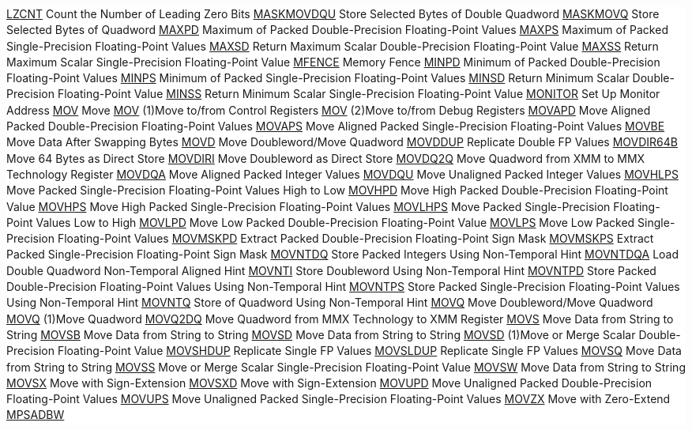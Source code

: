 [LZCNT](https://www.felixcloutier.com/x86/LZCNT.html) Count the Number of Leading Zero Bits [MASKMOVDQU](https://www.felixcloutier.com/x86/MASKMOVDQU.html) Store Selected Bytes of Double Quadword [MASKMOVQ](https://www.felixcloutier.com/x86/MASKMOVQ.html) Store Selected Bytes of Quadword [MAXPD](https://www.felixcloutier.com/x86/MAXPD.html) Maximum of Packed Double-Precision Floating-Point Values [MAXPS](https://www.felixcloutier.com/x86/MAXPS.html) Maximum of Packed Single-Precision Floating-Point Values [MAXSD](https://www.felixcloutier.com/x86/MAXSD.html) Return Maximum Scalar Double-Precision Floating-Point Value [MAXSS](https://www.felixcloutier.com/x86/MAXSS.html) Return Maximum Scalar Single-Precision Floating-Point Value [MFENCE](https://www.felixcloutier.com/x86/MFENCE.html) Memory Fence [MINPD](https://www.felixcloutier.com/x86/MINPD.html) Minimum of Packed Double-Precision Floating-Point Values [MINPS](https://www.felixcloutier.com/x86/MINPS.html) Minimum of Packed Single-Precision Floating-Point Values [MINSD](https://www.felixcloutier.com/x86/MINSD.html) Return Minimum Scalar Double-Precision Floating-Point Value [MINSS](https://www.felixcloutier.com/x86/MINSS.html) Return Minimum Scalar Single-Precision Floating-Point Value [MONITOR](https://www.felixcloutier.com/x86/MONITOR.html) Set Up Monitor Address [MOV](https://www.felixcloutier.com/x86/MOV.html) Move [MOV](https://www.felixcloutier.com/x86/MOV-1.html) (1)Move to/from Control Registers [MOV](https://www.felixcloutier.com/x86/MOV-2.html) (2)Move to/from Debug Registers [MOVAPD](https://www.felixcloutier.com/x86/MOVAPD.html) Move Aligned Packed Double-Precision Floating-Point Values [MOVAPS](https://www.felixcloutier.com/x86/MOVAPS.html) Move Aligned Packed Single-Precision Floating-Point Values [MOVBE](https://www.felixcloutier.com/x86/MOVBE.html) Move Data After Swapping Bytes [MOVD](https://www.felixcloutier.com/x86/MOVD:MOVQ.html) Move Doubleword/Move Quadword [MOVDDUP](https://www.felixcloutier.com/x86/MOVDDUP.html) Replicate Double FP Values [MOVDIR64B](https://www.felixcloutier.com/x86/MOVDIR64B.html) Move 64 Bytes as Direct Store [MOVDIRI](https://www.felixcloutier.com/x86/MOVDIRI.html) Move Doubleword as Direct Store [MOVDQ2Q](https://www.felixcloutier.com/x86/MOVDQ2Q.html) Move Quadword from XMM to MMX Technology Register [MOVDQA](https://www.felixcloutier.com/x86/MOVDQA:VMOVDQA32:VMOVDQA64.html) Move Aligned Packed Integer Values [MOVDQU](https://www.felixcloutier.com/x86/MOVDQU:VMOVDQU8:VMOVDQU16:VMOVDQU32:VMOVDQU64.html) Move Unaligned Packed Integer Values [MOVHLPS](https://www.felixcloutier.com/x86/MOVHLPS.html) Move Packed Single-Precision Floating-Point Values High to Low [MOVHPD](https://www.felixcloutier.com/x86/MOVHPD.html) Move High Packed Double-Precision Floating-Point Value [MOVHPS](https://www.felixcloutier.com/x86/MOVHPS.html) Move High Packed Single-Precision Floating-Point Values [MOVLHPS](https://www.felixcloutier.com/x86/MOVLHPS.html) Move Packed Single-Precision Floating-Point Values Low to High [MOVLPD](https://www.felixcloutier.com/x86/MOVLPD.html) Move Low Packed Double-Precision Floating-Point Value [MOVLPS](https://www.felixcloutier.com/x86/MOVLPS.html) Move Low Packed Single-Precision Floating-Point Values [MOVMSKPD](https://www.felixcloutier.com/x86/MOVMSKPD.html) Extract Packed Double-Precision Floating-Point Sign Mask [MOVMSKPS](https://www.felixcloutier.com/x86/MOVMSKPS.html) Extract Packed Single-Precision Floating-Point Sign Mask [MOVNTDQ](https://www.felixcloutier.com/x86/MOVNTDQ.html) Store Packed Integers Using Non-Temporal Hint [MOVNTDQA](https://www.felixcloutier.com/x86/MOVNTDQA.html) Load Double Quadword Non-Temporal Aligned Hint [MOVNTI](https://www.felixcloutier.com/x86/MOVNTI.html) Store Doubleword Using Non-Temporal Hint [MOVNTPD](https://www.felixcloutier.com/x86/MOVNTPD.html) Store Packed Double-Precision Floating-Point Values Using Non-Temporal Hint [MOVNTPS](https://www.felixcloutier.com/x86/MOVNTPS.html) Store Packed Single-Precision Floating-Point Values Using Non-Temporal Hint [MOVNTQ](https://www.felixcloutier.com/x86/MOVNTQ.html) Store of Quadword Using Non-Temporal Hint [MOVQ](https://www.felixcloutier.com/x86/MOVD:MOVQ.html) Move Doubleword/Move Quadword [MOVQ](https://www.felixcloutier.com/x86/MOVQ.html) (1)Move Quadword [MOVQ2DQ](https://www.felixcloutier.com/x86/MOVQ2DQ.html) Move Quadword from MMX Technology to XMM Register [MOVS](https://www.felixcloutier.com/x86/MOVS:MOVSB:MOVSW:MOVSD:MOVSQ.html) Move Data from String to String [MOVSB](https://www.felixcloutier.com/x86/MOVS:MOVSB:MOVSW:MOVSD:MOVSQ.html) Move Data from String to String [MOVSD](https://www.felixcloutier.com/x86/MOVS:MOVSB:MOVSW:MOVSD:MOVSQ.html) Move Data from String to String [MOVSD](https://www.felixcloutier.com/x86/MOVSD.html) (1)Move or Merge Scalar Double-Precision Floating-Point Value [MOVSHDUP](https://www.felixcloutier.com/x86/MOVSHDUP.html) Replicate Single FP Values [MOVSLDUP](https://www.felixcloutier.com/x86/MOVSLDUP.html) Replicate Single FP Values [MOVSQ](https://www.felixcloutier.com/x86/MOVS:MOVSB:MOVSW:MOVSD:MOVSQ.html) Move Data from String to String [MOVSS](https://www.felixcloutier.com/x86/MOVSS.html) Move or Merge Scalar Single-Precision Floating-Point Value [MOVSW](https://www.felixcloutier.com/x86/MOVS:MOVSB:MOVSW:MOVSD:MOVSQ.html) Move Data from String to String [MOVSX](https://www.felixcloutier.com/x86/MOVSX:MOVSXD.html) Move with Sign-Extension [MOVSXD](https://www.felixcloutier.com/x86/MOVSX:MOVSXD.html) Move with Sign-Extension [MOVUPD](https://www.felixcloutier.com/x86/MOVUPD.html) Move Unaligned Packed Double-Precision Floating-Point Values [MOVUPS](https://www.felixcloutier.com/x86/MOVUPS.html) Move Unaligned Packed Single-Precision Floating-Point Values [MOVZX](https://www.felixcloutier.com/x86/MOVZX.html) Move with Zero-Extend [MPSADBW](https://www.felixcloutier.com/x86/MPSADBW.html)